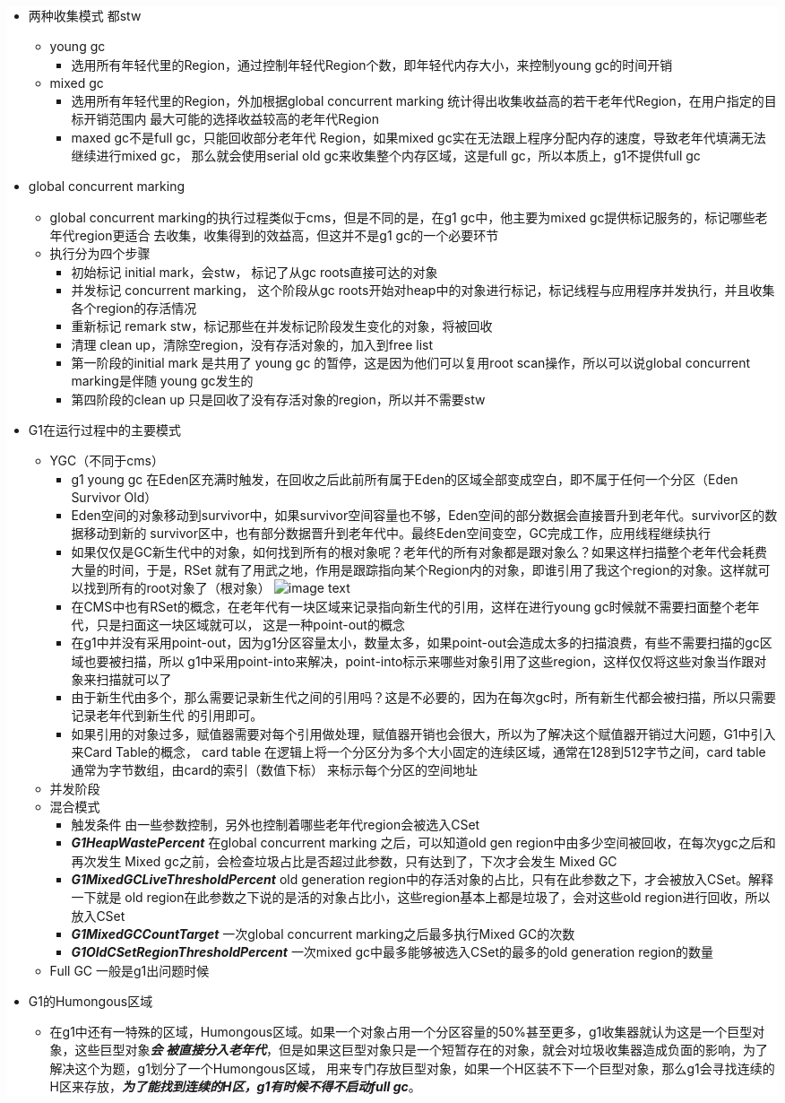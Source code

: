 + 两种收集模式 都stw
   - young gc
      * 选用所有年轻代里的Region，通过控制年轻代Region个数，即年轻代内存大小，来控制young gc的时间开销
   - mixed gc
      * 选用所有年轻代里的Region，外加根据global concurrent marking 统计得出收集收益高的若干老年代Region，在用户指定的目标开销范围内
      最大可能的选择收益较高的老年代Region 
      * maxed gc不是full gc，只能回收部分老年代 Region，如果mixed gc实在无法跟上程序分配内存的速度，导致老年代填满无法继续进行mixed gc，
      那么就会使用serial old gc来收集整个内存区域，这是full gc，所以本质上，g1不提供full gc
      
+ global concurrent marking
   - global concurrent marking的执行过程类似于cms，但是不同的是，在g1 gc中，他主要为mixed gc提供标记服务的，标记哪些老年代region更适合
   去收集，收集得到的效益高，但这并不是g1 gc的一个必要环节
   - 执行分为四个步骤
      * 初始标记 initial mark，会stw， 标记了从gc roots直接可达的对象
      * 并发标记 concurrent marking， 这个阶段从gc roots开始对heap中的对象进行标记，标记线程与应用程序并发执行，并且收集各个region的存活情况
      * 重新标记 remark stw，标记那些在并发标记阶段发生变化的对象，将被回收
      * 清理 clean up，清除空region，没有存活对象的，加入到free list
      * 第一阶段的initial mark 是共用了 young gc 的暂停，这是因为他们可以复用root scan操作，所以可以说global concurrent marking是伴随
      young gc发生的
      * 第四阶段的clean up 只是回收了没有存活对象的region，所以并不需要stw
      
+ G1在运行过程中的主要模式
   - YGC（不同于cms）
      * g1 young gc 在Eden区充满时触发，在回收之后此前所有属于Eden的区域全部变成空白，即不属于任何一个分区（Eden Survivor Old）
      * Eden空间的对象移动到survivor中，如果survivor空间容量也不够，Eden空间的部分数据会直接晋升到老年代。survivor区的数据移动到新的
      survivor区中，也有部分数据晋升到老年代中。最终Eden空间变空，GC完成工作，应用线程继续执行
      * 如果仅仅是GC新生代中的对象，如何找到所有的根对象呢？老年代的所有对象都是跟对象么？如果这样扫描整个老年代会耗费大量的时间，于是，RSet
      就有了用武之地，作用是跟踪指向某个Region内的对象，即谁引用了我这个region的对象。这样就可以找到所有的root对象了（根对象）
      ![image text](https://mmbiz.qpic.cn/mmbiz_png/BQGpt2vnVYXELlhyTml1h5IwySUHY7qTicmNsKgMNaE75pSXgibfbiayqBjDiaHm9hTITfcfNicb6HUQtl6GjGUwk8Q/0?wx_fmt=png)
      * 在CMS中也有RSet的概念，在老年代有一块区域来记录指向新生代的引用，这样在进行young gc时候就不需要扫面整个老年代，只是扫面这一块区域就可以，
      这是一种point-out的概念
      * 在g1中并没有采用point-out，因为g1分区容量太小，数量太多，如果point-out会造成太多的扫描浪费，有些不需要扫描的gc区域也要被扫描，所以
      g1中采用point-into来解决，point-into标示来哪些对象引用了这些region，这样仅仅将这些对象当作跟对象来扫描就可以了
      * 由于新生代由多个，那么需要记录新生代之间的引用吗？这是不必要的，因为在每次gc时，所有新生代都会被扫描，所以只需要记录老年代到新生代
      的引用即可。
      * 如果引用的对象过多，赋值器需要对每个引用做处理，赋值器开销也会很大，所以为了解决这个赋值器开销过大问题，G1中引入来Card Table的概念，
      card table 在逻辑上将一个分区分为多个大小固定的连续区域，通常在128到512字节之间，card table通常为字节数组，由card的索引（数值下标）
      来标示每个分区的空间地址
   - 并发阶段
   - 混合模式
      * 触发条件 由一些参数控制，另外也控制着哪些老年代region会被选入CSet
      * ***G1HeapWastePercent*** 在global concurrent marking 之后，可以知道old gen region中由多少空间被回收，在每次ygc之后和再次发生
      Mixed gc之前，会检查垃圾占比是否超过此参数，只有达到了，下次才会发生 Mixed GC  
      * ***G1MixedGCLiveThresholdPercent*** old generation region中的存活对象的占比，只有在此参数之下，才会被放入CSet。解释一下就是
      old region在此参数之下说的是活的对象占比小，这些region基本上都是垃圾了，会对这些old region进行回收，所以放入CSet
      * ***G1MixedGCCountTarget*** 一次global concurrent marking之后最多执行Mixed GC的次数
      * ***G1OldCSetRegionThresholdPercent*** 一次mixed gc中最多能够被选入CSet的最多的old generation region的数量 
   - Full GC 一般是g1出问题时候
   
+ G1的Humongous区域
   - 在g1中还有一特殊的区域，Humongous区域。如果一个对象占用一个分区容量的50%甚至更多，g1收集器就认为这是一个巨型对象，这些巨型对象***会
   被直接分入老年代***，但是如果这巨型对象只是一个短暂存在的对象，就会对垃圾收集器造成负面的影响，为了解决这个为题，g1划分了一个Humongous区域，
   用来专门存放巨型对象，如果一个H区装不下一个巨型对象，那么g1会寻找连续的H区来存放，***为了能找到连续的H区，g1有时候不得不启动full gc***。
